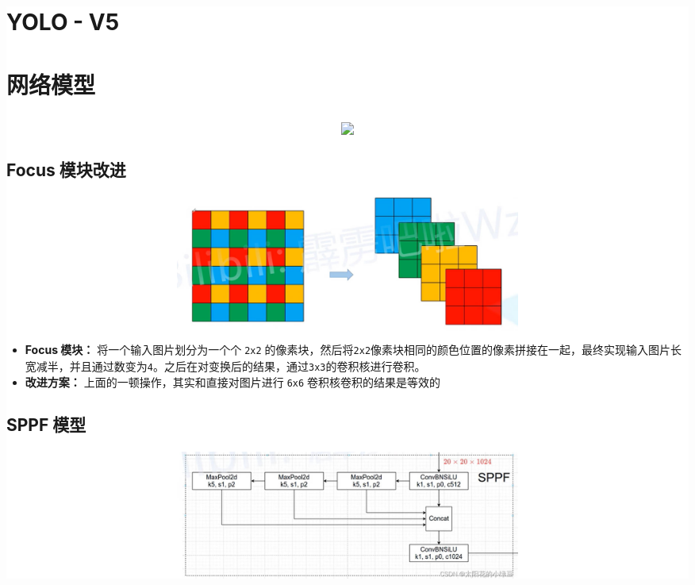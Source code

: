 # YOLO - V5

# 网络模型

<p style="text-align:center;"><img src="https://img-blog.csdnimg.cn/15551d183d1e4a71a7456ef7ce534779.png#pic_center" width="75%" align="middle" /></p>

## Focus 模块改进

<p style="text-align:center;"><img src="../../image/yolo/focus.jpg" width="50%" align="middle" /></p>

- **Focus 模块：** 将一个输入图片划分为一个个 `2x2` 的像素块，然后将`2x2`像素块相同的颜色位置的像素拼接在一起，最终实现输入图片长宽减半，并且通过数变为`4`。之后在对变换后的结果，通过`3x3`的卷积核进行卷积。
- **改进方案：** 上面的一顿操作，其实和直接对图片进行 `6x6` 卷积核卷积的结果是等效的

## SPPF 模型

<p style="text-align:center;"><img src="../../image/yolo/sppf.jpg" width="50%" align="middle" /></p>
